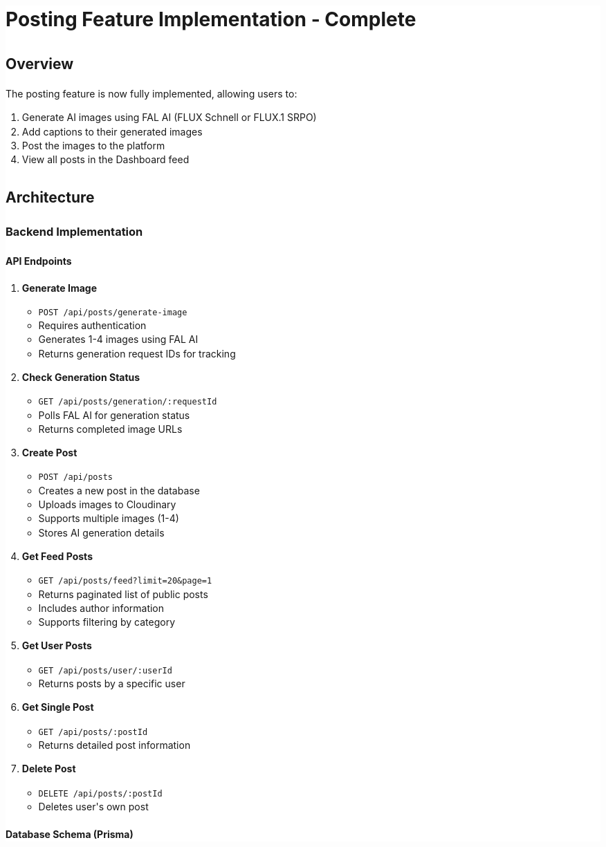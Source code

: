 # Posting Feature Implementation - Complete

## Overview
The posting feature is now fully implemented, allowing users to:
1. Generate AI images using FAL AI (FLUX Schnell or FLUX.1 SRPO)
2. Add captions to their generated images
3. Post the images to the platform
4. View all posts in the Dashboard feed

## Architecture

### Backend Implementation

#### API Endpoints

1. **Generate Image**
   - `POST /api/posts/generate-image`
   - Requires authentication
   - Generates 1-4 images using FAL AI
   - Returns generation request IDs for tracking

2. **Check Generation Status**
   - `GET /api/posts/generation/:requestId`
   - Polls FAL AI for generation status
   - Returns completed image URLs

3. **Create Post**
   - `POST /api/posts`
   - Creates a new post in the database
   - Uploads images to Cloudinary
   - Supports multiple images (1-4)
   - Stores AI generation details

4. **Get Feed Posts**
   - `GET /api/posts/feed?limit=20&page=1`
   - Returns paginated list of public posts
   - Includes author information
   - Supports filtering by category

5. **Get User Posts**
   - `GET /api/posts/user/:userId`
   - Returns posts by a specific user

6. **Get Single Post**
   - `GET /api/posts/:postId`
   - Returns detailed post information

7. **Delete Post**
   - `DELETE /api/posts/:postId`
   - Deletes user's own post

#### Database Schema (Prisma)
